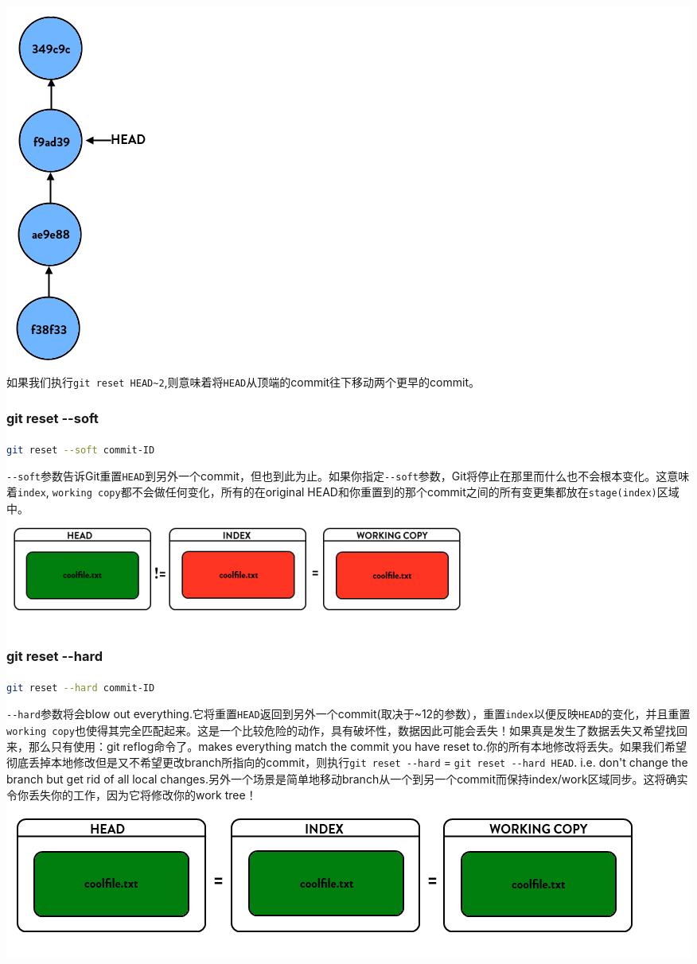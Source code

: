 ![git reset](./images/git-reset2.png)     
如果我们执行`git reset HEAD~2`,则意味着将`HEAD`从顶端的commit往下移动两个更早的commit。

### git reset --soft

```sh
git reset --soft commit-ID
```
`--soft`参数告诉Git重置`HEAD`到另外一个commit，但也到此为止。如果你指定`--soft`参数，Git将停止在那里而什么也不会根本变化。这意味着`index`, `working copy`都不会做任何变化，所有的在original HEAD和你重置到的那个commit之间的所有变更集都放在`stage(index)`区域中。    
![git reset](./images/git-reset3.png)   

### git reset --hard

```sh
git reset --hard commit-ID
```

`--hard`参数将会blow out everything.它将重置`HEAD`返回到另外一个commit(取决于~12的参数），重置`index`以便反映`HEAD`的变化，并且重置`working copy`也使得其完全匹配起来。这是一个比较危险的动作，具有破坏性，数据因此可能会丢失！如果真是发生了数据丢失又希望找回来，那么只有使用：git reflog命令了。makes everything match the commit you have reset to.你的所有本地修改将丢失。如果我们希望彻底丢掉本地修改但是又不希望更改branch所指向的commit，则执行`git reset --hard` = `git reset --hard HEAD`. i.e. don't change the branch but get rid of all local changes.另外一个场景是简单地移动branch从一个到另一个commit而保持index/work区域同步。这将确实令你丢失你的工作，因为它将修改你的work tree！    
![git reset](./images/git-reset4.png)   
